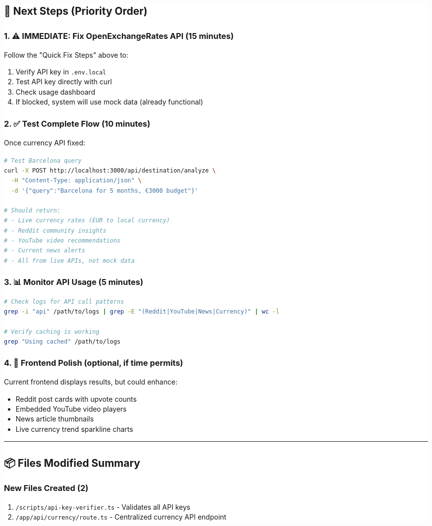 
## 🎯 Next Steps (Priority Order)

### 1. ⚠️ **IMMEDIATE: Fix OpenExchangeRates API** (15 minutes)
Follow the "Quick Fix Steps" above to:
1. Verify API key in `.env.local`
2. Test API key directly with curl
3. Check usage dashboard
4. If blocked, system will use mock data (already functional)

### 2. ✅ **Test Complete Flow** (10 minutes)
Once currency API fixed:
```bash
# Test Barcelona query
curl -X POST http://localhost:3000/api/destination/analyze \
  -H "Content-Type: application/json" \
  -d '{"query":"Barcelona for 5 months, €3000 budget"}'

# Should return:
# - Live currency rates (EUR to local currency)
# - Reddit community insights
# - YouTube video recommendations
# - Current news alerts
# - All from live APIs, not mock data
```

### 3. 📊 **Monitor API Usage** (5 minutes)
```bash
# Check logs for API call patterns
grep -i "api" /path/to/logs | grep -E "(Reddit|YouTube|News|Currency)" | wc -l

# Verify caching is working
grep "Using cached" /path/to/logs
```

### 4. 🎨 **Frontend Polish** (optional, if time permits)
Current frontend displays results, but could enhance:
- Reddit post cards with upvote counts
- Embedded YouTube video players
- News article thumbnails
- Live currency trend sparkline charts

---

## 📦 Files Modified Summary

### New Files Created (2)
1. `/scripts/api-key-verifier.ts` - Validates all API keys
2. `/app/api/currency/route.ts` - Centralized currency API endpoint
